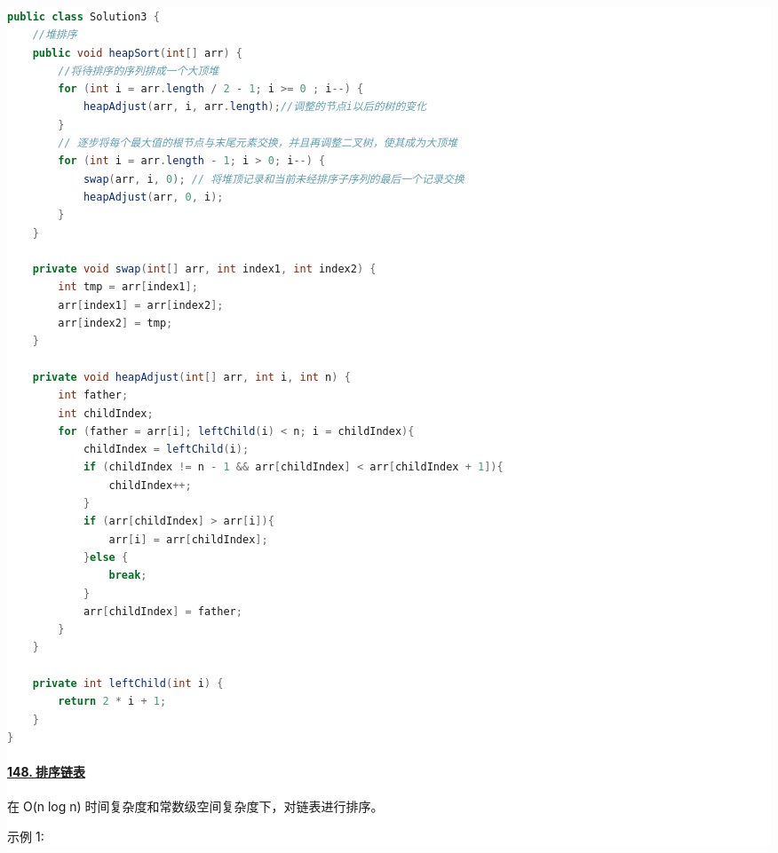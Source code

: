 ```java
public class Solution3 {
    //堆排序
    public void heapSort(int[] arr) {
        //将待排序的序列排成一个大顶堆
        for (int i = arr.length / 2 - 1; i >= 0 ; i--) {
            heapAdjust(arr, i, arr.length);//调整的节点i以后的树的变化
        }
        // 逐步将每个最大值的根节点与末尾元素交换，并且再调整二叉树，使其成为大顶堆
        for (int i = arr.length - 1; i > 0; i--) {
            swap(arr, i, 0); // 将堆顶记录和当前未经排序子序列的最后一个记录交换
            heapAdjust(arr, 0, i);
        }
    }

    private void swap(int[] arr, int index1, int index2) {
        int tmp = arr[index1];
        arr[index1] = arr[index2];
        arr[index2] = tmp;
    }

    private void heapAdjust(int[] arr, int i, int n) {
        int father;
        int childIndex;
        for (father = arr[i]; leftChild(i) < n; i = childIndex){
            childIndex = leftChild(i);
            if (childIndex != n - 1 && arr[childIndex] < arr[childIndex + 1]){
                childIndex++;
            }
            if (arr[childIndex] > arr[i]){
                arr[i] = arr[childIndex];
            }else {
                break;
            }
            arr[childIndex] = father;
        }
    }

    private int leftChild(int i) {
        return 2 * i + 1;
    }
}
```





#### [148. 排序链表](https://leetcode-cn.com/problems/sort-list/)

在 O(n log n) 时间复杂度和常数级空间复杂度下，对链表进行排序。

示例 1:
